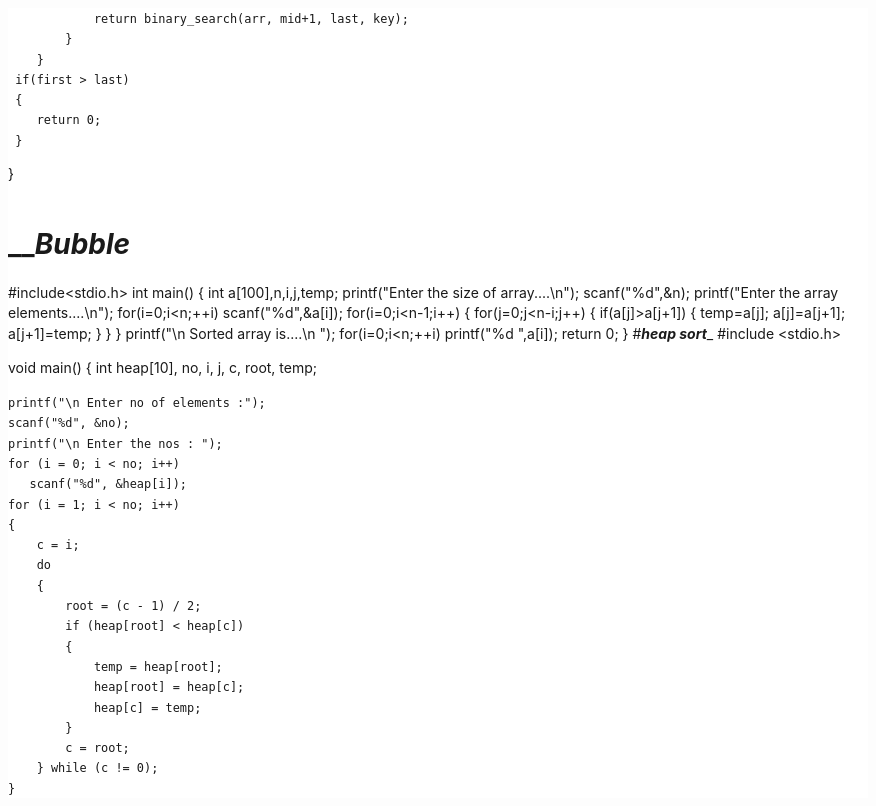                 return binary_search(arr, mid+1, last, key);
            }
        }
     if(first > last)
     {
        return 0;
     }
}
# ___________Bubble_________
#include<stdio.h>
 int main()
{
	int a[100],n,i,j,temp;
	printf("Enter the size of array....\n");
	scanf("%d",&n);
	printf("Enter the array elements....\n");
	for(i=0;i<n;++i)
		scanf("%d",&a[i]);
    for(i=0;i<n-1;i++)
    {
     for(j=0;j<n-i;j++)
     {
        if(a[j]>a[j+1])
        {
            temp=a[j];
            a[j]=a[j+1];
            a[j+1]=temp;
        }
      }
    }
    printf("\n Sorted array is....\n ");
	for(i=0;i<n;++i)
		printf("%d ",a[i]);
 return 0;
}
#_________heap sort__________
#include <stdio.h>

void main()
{
    int heap[10], no, i, j, c, root, temp;

    printf("\n Enter no of elements :");
    scanf("%d", &no);
    printf("\n Enter the nos : ");
    for (i = 0; i < no; i++)
       scanf("%d", &heap[i]);
    for (i = 1; i < no; i++)
    {
        c = i;
        do
        {
            root = (c - 1) / 2;
            if (heap[root] < heap[c])
            {
                temp = heap[root];
                heap[root] = heap[c];
                heap[c] = temp;
            }
            c = root;
        } while (c != 0);
    }
